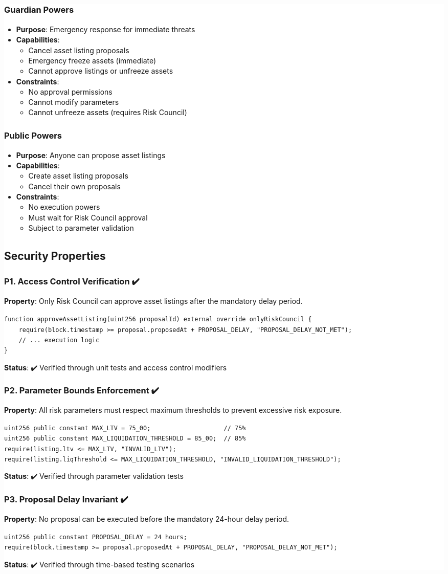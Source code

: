 ### Guardian Powers
- **Purpose**: Emergency response for immediate threats
- **Capabilities**:
  - Cancel asset listing proposals
  - Emergency freeze assets (immediate)
  - Cannot approve listings or unfreeze assets
- **Constraints**:
  - No approval permissions
  - Cannot modify parameters
  - Cannot unfreeze assets (requires Risk Council)

### Public Powers
- **Purpose**: Anyone can propose asset listings
- **Capabilities**:
  - Create asset listing proposals
  - Cancel their own proposals
- **Constraints**:
  - No execution powers
  - Must wait for Risk Council approval
  - Subject to parameter validation

## Security Properties

### P1. Access Control Verification ✔️
**Property**: Only Risk Council can approve asset listings after the mandatory delay period.
```solidity
function approveAssetListing(uint256 proposalId) external override onlyRiskCouncil {
    require(block.timestamp >= proposal.proposedAt + PROPOSAL_DELAY, "PROPOSAL_DELAY_NOT_MET");
    // ... execution logic
}
```
**Status**: ✔️ Verified through unit tests and access control modifiers

### P2. Parameter Bounds Enforcement ✔️
**Property**: All risk parameters must respect maximum thresholds to prevent excessive risk exposure.
```solidity
uint256 public constant MAX_LTV = 75_00;                    // 75%
uint256 public constant MAX_LIQUIDATION_THRESHOLD = 85_00;  // 85%
require(listing.ltv <= MAX_LTV, "INVALID_LTV");
require(listing.liqThreshold <= MAX_LIQUIDATION_THRESHOLD, "INVALID_LIQUIDATION_THRESHOLD");
```
**Status**: ✔️ Verified through parameter validation tests

### P3. Proposal Delay Invariant ✔️
**Property**: No proposal can be executed before the mandatory 24-hour delay period.
```solidity
uint256 public constant PROPOSAL_DELAY = 24 hours;
require(block.timestamp >= proposal.proposedAt + PROPOSAL_DELAY, "PROPOSAL_DELAY_NOT_MET");
```
**Status**: ✔️ Verified through time-based testing scenarios
